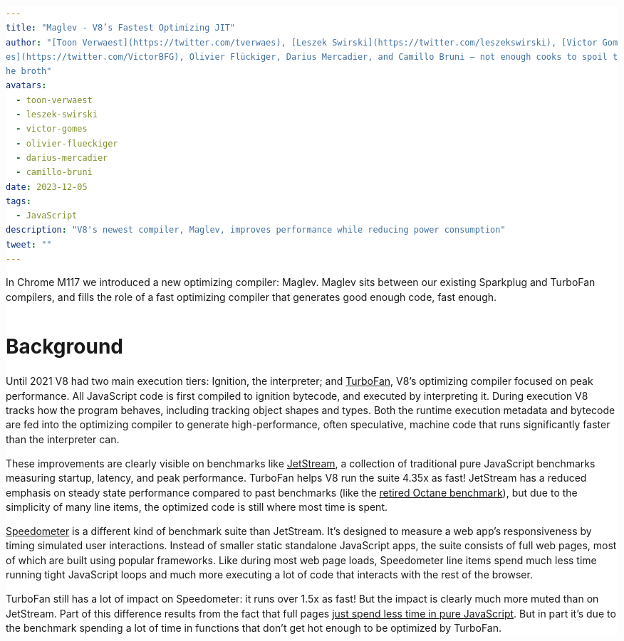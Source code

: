 ```yaml
---
title: "Maglev - V8’s Fastest Optimizing JIT"
author: "[Toon Verwaest](https://twitter.com/tverwaes), [Leszek Swirski](https://twitter.com/leszekswirski), [Victor Gomes](https://twitter.com/VictorBFG), Olivier Flückiger, Darius Mercadier, and Camillo Bruni — not enough cooks to spoil the broth"
avatars: 
  - toon-verwaest
  - leszek-swirski
  - victor-gomes
  - olivier-flueckiger
  - darius-mercadier
  - camillo-bruni
date: 2023-12-05
tags: 
  - JavaScript
description: "V8's newest compiler, Maglev, improves performance while reducing power consumption"
tweet: ""
---
```


In Chrome M117 we introduced a new optimizing compiler: Maglev. Maglev sits between our existing Sparkplug and TurboFan compilers, and fills the role of a fast optimizing compiler that generates good enough code, fast enough.


# Background

Until 2021 V8 had two main execution tiers: Ignition, the interpreter; and [TurboFan](/docs/turbofan), V8’s optimizing compiler focused on peak performance. All JavaScript code is first compiled to ignition bytecode, and executed by interpreting it. During execution V8 tracks how the program behaves, including tracking object shapes and types. Both the runtime execution metadata and bytecode are fed into the optimizing compiler to generate high-performance, often speculative, machine code that runs significantly faster than the interpreter can.


These improvements are clearly visible on benchmarks like [JetStream](https://browserbench.org/JetStream2.1/), a collection of traditional pure JavaScript benchmarks measuring startup, latency, and peak performance. TurboFan helps V8 run the suite 4.35x as fast! JetStream has a reduced emphasis on steady state performance compared to past benchmarks (like the [retired Octane benchmark](/blog/retiring-octane)), but due to the simplicity of many line items, the optimized code is still where most time is spent.

[Speedometer](https://browserbench.org/Speedometer2.1/) is a different kind of benchmark suite than JetStream. It’s designed to measure a web app’s responsiveness by timing simulated user interactions. Instead of smaller static standalone JavaScript apps, the suite consists of full web pages, most of which are built using popular frameworks. Like during most web page loads, Speedometer line items spend much less time running tight JavaScript loops and much more executing a lot of code that interacts with the rest of the browser.

TurboFan still has a lot of impact on Speedometer: it runs over 1.5x as fast! But the impact is clearly much more muted than on JetStream. Part of this difference results from the fact that full pages [just spend less time in pure JavaScript](/blog/real-world-performance#making-a-real-difference). But in part it’s due to the benchmark spending a lot of time in functions that don’t get hot enough to be optimized by TurboFan.

